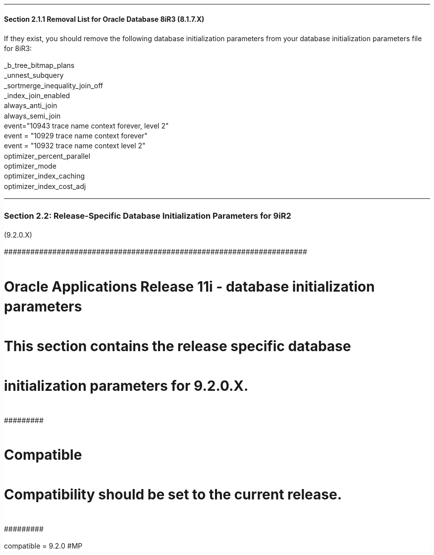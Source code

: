 * * *

#### Section 2.1.1 Removal List for Oracle Database 8iR3 (8.1.7.X)

If they exist, you should remove the following database initialization
parameters from your database initialization parameters file for 8iR3:

_b_tree_bitmap_plans  
_unnest_subquery  
_sortmerge_inequality_join_off  
_index_join_enabled  
always_anti_join  
always_semi_join  
event="10943 trace name context forever, level 2"  
event = "10929 trace name context forever"  
event = "10932 trace name context level 2"  
optimizer_percent_parallel  
optimizer_mode  
optimizer_index_caching  
optimizer_index_cost_adj

* * *

### Section 2.2: Release-Specific Database Initialization Parameters for 9iR2
(9.2.0.X)

#####################################################################  
# Oracle Applications Release 11i - database initialization parameters  
#  
# This section contains the release specific database  
# initialization parameters for 9.2.0.X.  
#

#########  
#  
# Compatible  
#  
# Compatibility should be set to the current release.  
#  
#########

compatible = 9.2.0 #MP

